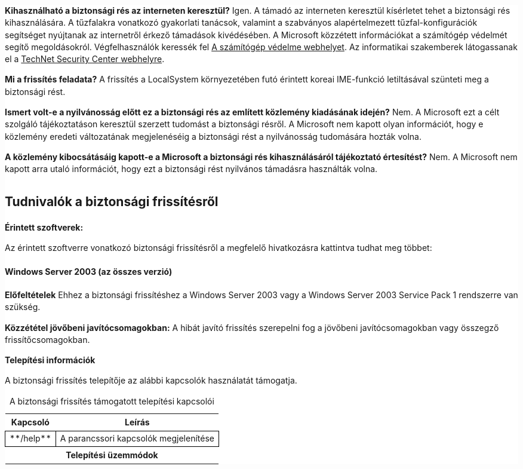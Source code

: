**Kihasználható a biztonsági rés az interneten keresztül?**
Igen. A támadó az interneten keresztül kísérletet tehet a biztonsági rés kihasználására. A tűzfalakra vonatkozó gyakorlati tanácsok, valamint a szabványos alapértelmezett tűzfal-konfigurációk segítséget nyújtanak az internetről érkező támadások kivédésében. A Microsoft közzétett információkat a számítógép védelmét segítő megoldásokról. Végfelhasználók keressék fel [A számítógép védelme webhelyet](http://go.microsoft.com/fwlink/?linkid=21169). Az informatikai szakemberek látogassanak el a [TechNet Security Center webhelyre](http://go.microsoft.com/fwlink/?linkid=21171).

**Mi a frissítés feladata?**
A frissítés a LocalSystem környezetében futó érintett koreai IME-funkció letiltásával szünteti meg a biztonsági rést.

**Ismert volt-e a nyilvánosság előtt ez a biztonsági rés az említett közlemény kiadásának idején?**
Nem. A Microsoft ezt a célt szolgáló tájékoztatáson keresztül szerzett tudomást a biztonsági résről. A Microsoft nem kapott olyan információt, hogy e közlemény eredeti változatának megjelenéséig a biztonsági rést a nyilvánosság tudomására hozták volna.

**A közlemény kibocsátásáig kapott-e a Microsoft a biztonsági rés kihasználásáról tájékoztató értesítést?**
Nem. A Microsoft nem kapott arra utaló információt, hogy ezt a biztonsági rést nyilvános támadásra használták volna.

Tudnivalók a biztonsági frissítésről
------------------------------------

<span></span>
**Érintett szoftverek:**

Az érintett szoftverre vonatkozó biztonsági frissítésről a megfelelő hivatkozásra kattintva tudhat meg többet:

#### Windows Server 2003 (az összes verzió)

**Előfeltételek**
Ehhez a biztonsági frissítéshez a Windows Server 2003 vagy a Windows Server 2003 Service Pack 1 rendszerre van szükség.

**Közzététel jövőbeni javítócsomagokban:**
A hibát javító frissítés szerepelni fog a jövőbeni javítócsomagokban vagy összegző frissítőcsomagokban.

**Telepítési információk**

A biztonsági frissítés telepítője az alábbi kapcsolók használatát támogatja.

<table class="dataTable">
<caption>
A biztonsági frissítés támogatott telepítési kapcsolói
</caption>
<tr class="thead">
<th>
Kapcsoló
</th>
<th>
Leírás
</th>
</tr>
<tr>
<td style="border:1px solid black;">
**/help**
</td>
<td style="border:1px solid black;">
A parancssori kapcsolók megjelenítése
</td>
</tr>
<tr>
<th colspan="2">
Telepítési üzemmódok
